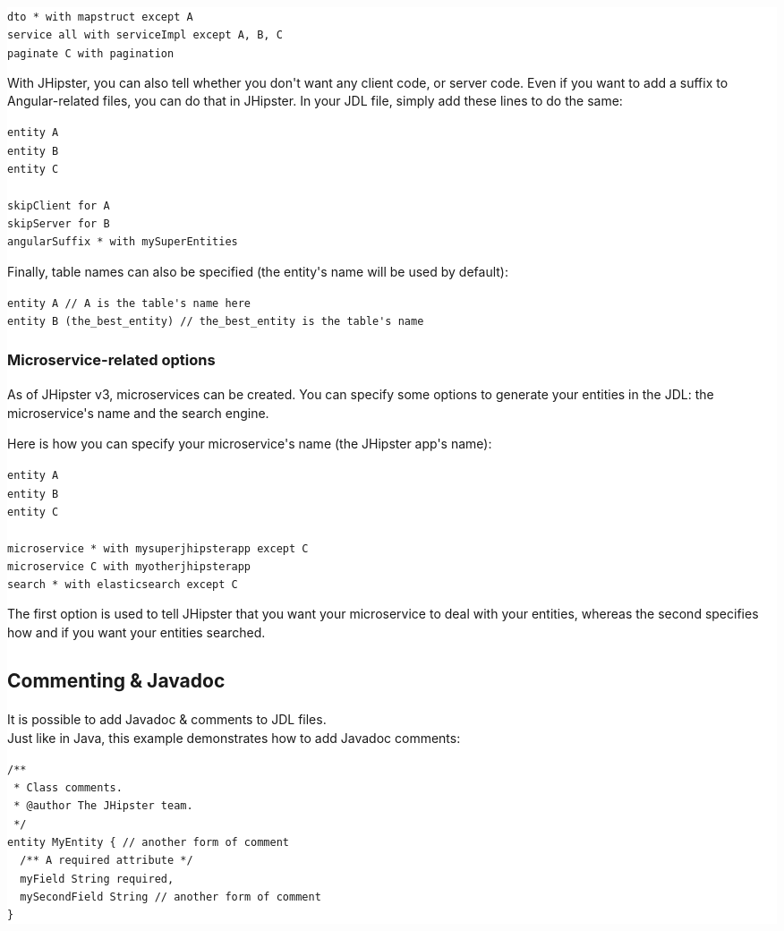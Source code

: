     dto * with mapstruct except A
    service all with serviceImpl except A, B, C
    paginate C with pagination


With JHipster, you can also tell whether you don't want any client code, or server code. Even if you want to add a suffix to Angular-related files, you can do that in JHipster.
In your JDL file, simply add these lines to do the same:

```
entity A
entity B
entity C

skipClient for A
skipServer for B
angularSuffix * with mySuperEntities
```

Finally, table names can also be specified (the entity's name will be used by default):

```
entity A // A is the table's name here
entity B (the_best_entity) // the_best_entity is the table's name
```


### <a name="microserviceoptions"></a> Microservice-related options

As of JHipster v3, microservices can be created. You can specify some options to generate your entities in the JDL: the microservice's name and the search engine.

Here is how you can specify your microservice's name (the JHipster app's name):

```
entity A
entity B
entity C

microservice * with mysuperjhipsterapp except C
microservice C with myotherjhipsterapp
search * with elasticsearch except C
```

The first option is used to tell JHipster that you want your microservice to deal with your entities, whereas the second specifies how and if you want your entities searched.


## <a name="commentingjdl"></a> Commenting & Javadoc
It is possible to add Javadoc & comments to JDL files.  
Just like in Java, this example demonstrates how to add Javadoc comments:

    /**
     * Class comments.
     * @author The JHipster team.
     */
    entity MyEntity { // another form of comment
      /** A required attribute */
      myField String required,
      mySecondField String // another form of comment
    }
